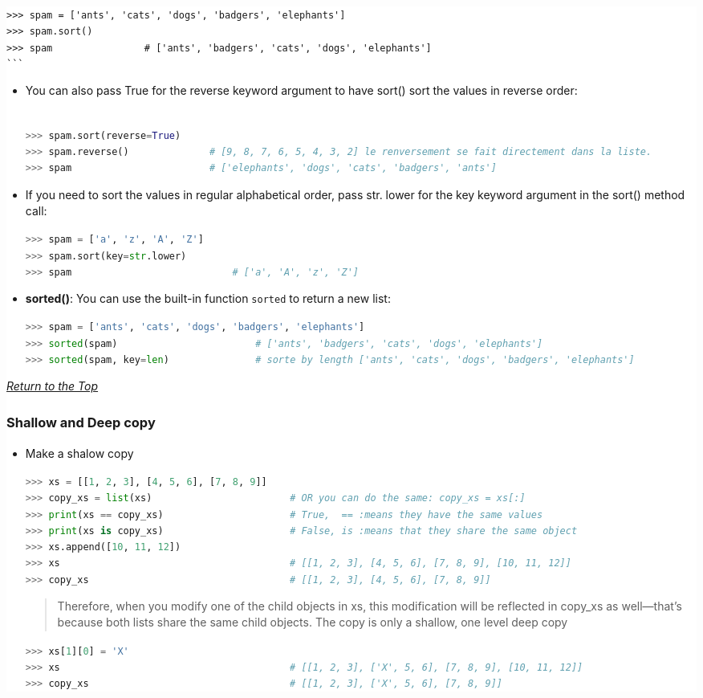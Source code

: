     >>> spam = ['ants', 'cats', 'dogs', 'badgers', 'elephants']
    >>> spam.sort()
    >>> spam                # ['ants', 'badgers', 'cats', 'dogs', 'elephants']
    ```

- You can also pass True for the reverse keyword argument to have sort() sort the values in reverse order:

    ```python
    
    >>> spam.sort(reverse=True)
    >>> spam.reverse()              # [9, 8, 7, 6, 5, 4, 3, 2] le renversement se fait directement dans la liste.
    >>> spam                        # ['elephants', 'dogs', 'cats', 'badgers', 'ants']
    ```

- If you need to sort the values in regular alphabetical order, pass str. lower for the key keyword argument in the sort() method call:

    ```python
    >>> spam = ['a', 'z', 'A', 'Z']
    >>> spam.sort(key=str.lower)
    >>> spam                            # ['a', 'A', 'z', 'Z']
    ```

- **sorted()**: You can use the built-in function `sorted` to return a new list:

    ```python
    >>> spam = ['ants', 'cats', 'dogs', 'badgers', 'elephants']
    >>> sorted(spam)                        # ['ants', 'badgers', 'cats', 'dogs', 'elephants'] 
    >>> sorted(spam, key=len)               # sorte by length ['ants', 'cats', 'dogs', 'badgers', 'elephants']
    ```

[*Return to the Top*](#table-of-content)

### Shallow and Deep copy

- Make a shalow copy
    ```python
    >>> xs = [[1, 2, 3], [4, 5, 6], [7, 8, 9]]
    >>> copy_xs = list(xs)                        # OR you can do the same: copy_xs = xs[:]
    >>> print(xs == copy_xs)                      # True,  == :means they have the same values
    >>> print(xs is copy_xs)                      # False, is :means that they share the same object
    >>> xs.append([10, 11, 12])
    >>> xs                                        # [[1, 2, 3], [4, 5, 6], [7, 8, 9], [10, 11, 12]]
    >>> copy_xs                                   # [[1, 2, 3], [4, 5, 6], [7, 8, 9]]
    ```

    > Therefore, when you modify one of the child objects in xs,
    > this modification will be reflected in copy_xs as well—that’s because both lists share the same child objects.
    > The copy is only a shallow, one level deep copy

    ```python
    >>> xs[1][0] = 'X'
    >>> xs                                        # [[1, 2, 3], ['X', 5, 6], [7, 8, 9], [10, 11, 12]]
    >>> copy_xs                                   # [[1, 2, 3], ['X', 5, 6], [7, 8, 9]]
    ```
